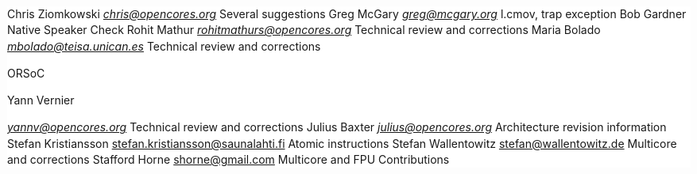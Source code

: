 <td>Chris Ziomkowski</td>
<td><a href="mailto:chris@opencores.org"><em>chris@opencores.org</em></a></td>
<td>Several suggestions</td>
</tr>
<tr class="odd">
<td>Greg McGary</td>
<td><a href="mailto:greg@mcgary.org"><em>greg@mcgary.org</em></a></td>
<td>l.cmov, trap exception</td>
</tr>
<tr class="even">
<td>Bob Gardner</td>
<td></td>
<td>Native Speaker Check</td>
</tr>
<tr class="odd">
<td>Rohit Mathur</td>
<td><a href="mailto:rohitmathurs@opencores.org"><em>rohitmathurs@opencores.org</em></a></td>
<td>Technical review and corrections</td>
</tr>
<tr class="even">
<td>Maria Bolado</td>
<td><a href="mailto:mbolado@teisa.unican.es"><em>mbolado@teisa.unican.es</em></a></td>
<td>Technical review and corrections</td>
</tr>
<tr class="odd">
<td><p>ORSoC</p>
<p>Yann Vernier</p></td>
<td><a href="mailto:yannv@opencores.org"><em>yannv@opencores.org</em></a></td>
<td>Technical review and corrections</td>
</tr>
<tr class="even">
<td>Julius Baxter</td>
<td><a href="mailto:julius@opencores.org"><em>julius@opencores.org</em></a></td>
<td>Architecture revision information</td>
</tr>
<tr class="odd">
<td>Stefan Kristiansson</td>
<td><a href="mailto:julius@opencores.org">stefan.kristiansson@saunalahti.fi</a></td>
<td>Atomic instructions</td>
</tr>
<tr class="even">
<td>Stefan Wallentowitz</td>
<td><a href="mailto:stefan@wallentowitz.de">stefan@wallentowitz.de</a></td>
<td>Multicore and corrections</td>
</tr>
<tr class="odd">
<td>Stafford Horne</td>
<td><a href="mailto:shorne@gmail.com">shorne@gmail.com</a></td>
<td>Multicore and FPU Contributions</td>
</tr>
</tbody>
</table>
